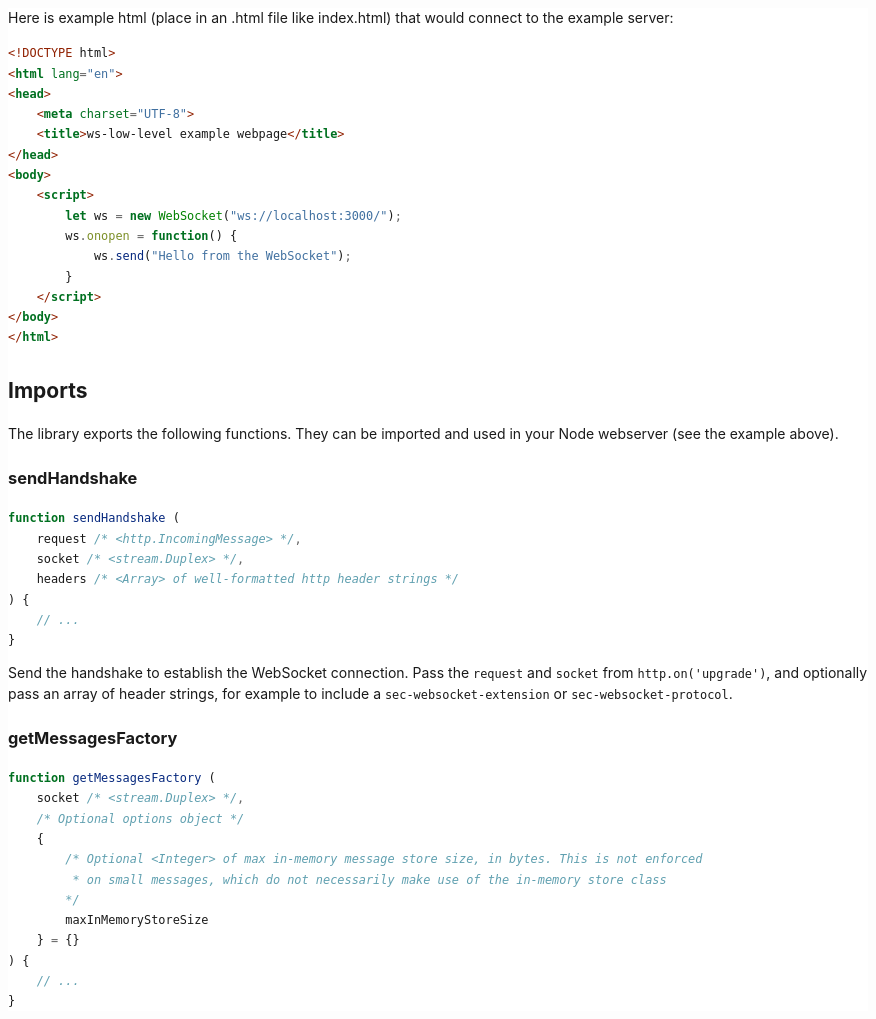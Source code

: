 Here is example html (place in an .html file like index.html) that would connect to the example server:


```html
<!DOCTYPE html>
<html lang="en">
<head>
    <meta charset="UTF-8">
    <title>ws-low-level example webpage</title>
</head>
<body>
    <script>
        let ws = new WebSocket("ws://localhost:3000/");
        ws.onopen = function() {
            ws.send("Hello from the WebSocket");
        }
    </script>
</body>
</html>
```

## Imports

The library exports the following functions. They can be imported and used in your Node webserver (see the example 
above).

### sendHandshake

```javascript
function sendHandshake (
    request /* <http.IncomingMessage> */, 
    socket /* <stream.Duplex> */,
    headers /* <Array> of well-formatted http header strings */
) {
    // ...
}
```
Send the handshake to establish the WebSocket connection. Pass the `request` and `socket` from `http.on('upgrade')`, and 
optionally pass an array of header strings, for example to include a `sec-websocket-extension` or 
`sec-websocket-protocol`.

### getMessagesFactory
```javascript
function getMessagesFactory (
    socket /* <stream.Duplex> */,
    /* Optional options object */
    {
        /* Optional <Integer> of max in-memory message store size, in bytes. This is not enforced 
         * on small messages, which do not necessarily make use of the in-memory store class 
        */
        maxInMemoryStoreSize 
    } = {}
) {
    // ...
}
```
